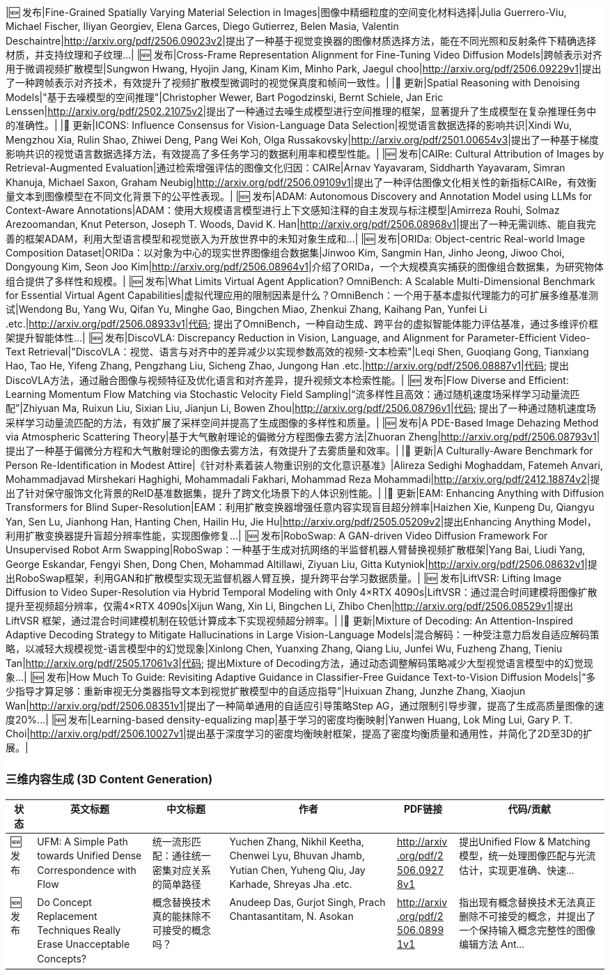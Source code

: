|🆕 发布|Fine-Grained Spatially Varying Material Selection in Images|图像中精细粒度的空间变化材料选择|Julia Guerrero-Viu, Michael Fischer, Iliyan Georgiev, Elena Garces, Diego Gutierrez, Belen Masia, Valentin Deschaintre|<http://arxiv.org/pdf/2506.09023v2>|提出了一种基于视觉变换器的图像材质选择方法，能在不同光照和反射条件下精确选择材质，并支持纹理和子纹理...|
|🆕 发布|Cross-Frame Representation Alignment for Fine-Tuning Video Diffusion Models|跨帧表示对齐用于微调视频扩散模型|Sungwon Hwang, Hyojin Jang, Kinam Kim, Minho Park, Jaegul choo|<http://arxiv.org/pdf/2506.09229v1>|提出了一种跨帧表示对齐技术，有效提升了视频扩散模型微调时的视觉保真度和帧间一致性。|
|📝 更新|Spatial Reasoning with Denoising Models|"基于去噪模型的空间推理"|Christopher Wewer, Bart Pogodzinski, Bernt Schiele, Jan Eric Lenssen|<http://arxiv.org/pdf/2502.21075v2>|提出了一种通过去噪生成模型进行空间推理的框架，显著提升了生成模型在复杂推理任务中的准确性。|
|📝 更新|ICONS: Influence Consensus for Vision-Language Data Selection|视觉语言数据选择的影响共识|Xindi Wu, Mengzhou Xia, Rulin Shao, Zhiwei Deng, Pang Wei Koh, Olga Russakovsky|<http://arxiv.org/pdf/2501.00654v3>|提出了一种基于梯度影响共识的视觉语言数据选择方法，有效提高了多任务学习的数据利用率和模型性能。|
|🆕 发布|CAIRe: Cultural Attribution of Images by Retrieval-Augmented Evaluation|通过检索增强评估的图像文化归因：CAIRe|Arnav Yayavaram, Siddharth Yayavaram, Simran Khanuja, Michael Saxon, Graham Neubig|<http://arxiv.org/pdf/2506.09109v1>|提出了一种评估图像文化相关性的新指标CAIRe，有效衡量文本到图像模型在不同文化背景下的公平性表现。|
|🆕 发布|ADAM: Autonomous Discovery and Annotation Model using LLMs for Context-Aware Annotations|ADAM：使用大规模语言模型进行上下文感知注释的自主发现与标注模型|Amirreza Rouhi, Solmaz Arezoomandan, Knut Peterson, Joseph T. Woods, David K. Han|<http://arxiv.org/pdf/2506.08968v1>|提出了一种无需训练、能自我完善的框架ADAM，利用大型语言模型和视觉嵌入为开放世界中的未知对象生成和...|
|🆕 发布|ORIDa: Object-centric Real-world Image Composition Dataset|ORIDa：以对象为中心的现实世界图像组合数据集|Jinwoo Kim, Sangmin Han, Jinho Jeong, Jiwoo Choi, Dongyoung Kim, Seon Joo Kim|<http://arxiv.org/pdf/2506.08964v1>|介绍了ORIDa，一个大规模真实捕获的图像组合数据集，为研究物体组合提供了多样性和规模。|
|🆕 发布|What Limits Virtual Agent Application? OmniBench: A Scalable Multi-Dimensional Benchmark for Essential Virtual Agent Capabilities|虚拟代理应用的限制因素是什么？OmniBench：一个用于基本虚拟代理能力的可扩展多维基准测试|Wendong Bu, Yang Wu, Qifan Yu, Minghe Gao, Bingchen Miao, Zhenkui Zhang, Kaihang Pan, Yunfei Li .etc.|<http://arxiv.org/pdf/2506.08933v1>|[代码](https://omni-bench.github.io/.); 提出了OmniBench，一种自动生成、跨平台的虚拟智能体能力评估基准，通过多维评价框架提升智能体性...|
|🆕 发布|DiscoVLA: Discrepancy Reduction in Vision, Language, and Alignment for Parameter-Efficient Video-Text Retrieval|"DiscoVLA：视觉、语言与对齐中的差异减少以实现参数高效的视频-文本检索"|Leqi Shen, Guoqiang Gong, Tianxiang Hao, Tao He, Yifeng Zhang, Pengzhang Liu, Sicheng Zhao, Jungong Han .etc.|<http://arxiv.org/pdf/2506.08887v1>|[代码](https://github.com/LunarShen/DsicoVLA.); 提出DiscoVLA方法，通过融合图像与视频特征及优化语言和对齐差异，提升视频文本检索性能。|
|🆕 发布|Flow Diverse and Efficient: Learning Momentum Flow Matching via Stochastic Velocity Field Sampling|“流多样性且高效：通过随机速度场采样学习动量流匹配”|Zhiyuan Ma, Ruixun Liu, Sixian Liu, Jianjun Li, Bowen Zhou|<http://arxiv.org/pdf/2506.08796v1>|[代码](https://github.com/liuruixun/momentum-fm.); 提出了一种通过随机速度场采样学习动量流匹配的方法，有效扩展了采样空间并提高了生成图像的多样性和质量。|
|🆕 发布|A PDE-Based Image Dehazing Method via Atmospheric Scattering Theory|基于大气散射理论的偏微分方程图像去雾方法|Zhuoran Zheng|<http://arxiv.org/pdf/2506.08793v1>|提出了一种基于偏微分方程和大气散射理论的图像去雾方法，有效提升了去雾质量和效率。|
|📝 更新|A Culturally-Aware Benchmark for Person Re-Identification in Modest Attire|《针对朴素着装人物重识别的文化意识基准》|Alireza Sedighi Moghaddam, Fatemeh Anvari, Mohammadjavad Mirshekari Haghighi, Mohammadali Fakhari, Mohammad Reza Mohammadi|<http://arxiv.org/pdf/2412.18874v2>|提出了针对保守服饰文化背景的ReID基准数据集，提升了跨文化场景下的人体识别性能。|
|📝 更新|EAM: Enhancing Anything with Diffusion Transformers for Blind Super-Resolution|EAM：利用扩散变换器增强任意内容实现盲目超分辨率|Haizhen Xie, Kunpeng Du, Qiangyu Yan, Sen Lu, Jianhong Han, Hanting Chen, Hailin Hu, Jie Hu|<http://arxiv.org/pdf/2505.05209v2>|提出Enhancing Anything Model，利用扩散变换器提升盲超分辨率性能，实现图像修复...|
|🆕 发布|RoboSwap: A GAN-driven Video Diffusion Framework For Unsupervised Robot Arm Swapping|RoboSwap：一种基于生成对抗网络的半监督机器人臂替换视频扩散框架|Yang Bai, Liudi Yang, George Eskandar, Fengyi Shen, Dong Chen, Mohammad Altillawi, Ziyuan Liu, Gitta Kutyniok|<http://arxiv.org/pdf/2506.08632v1>|提出RoboSwap框架，利用GAN和扩散模型实现无监督机器人臂互换，提升跨平台学习数据质量。|
|🆕 发布|LiftVSR: Lifting Image Diffusion to Video Super-Resolution via Hybrid Temporal Modeling with Only 4$\times$RTX 4090s|LiftVSR：通过混合时间建模将图像扩散提升至视频超分辨率，仅需4$\times$RTX 4090s|Xijun Wang, Xin Li, Bingchen Li, Zhibo Chen|<http://arxiv.org/pdf/2506.08529v1>|提出 LiftVSR 框架，通过混合时间建模机制在较低计算成本下实现视频超分辨率。|
|📝 更新|Mixture of Decoding: An Attention-Inspired Adaptive Decoding Strategy to Mitigate Hallucinations in Large Vision-Language Models|混合解码：一种受注意力启发自适应解码策略，以减轻大规模视觉-语言模型中的幻觉现象|Xinlong Chen, Yuanxing Zhang, Qiang Liu, Junfei Wu, Fuzheng Zhang, Tieniu Tan|<http://arxiv.org/pdf/2505.17061v3>|[代码](https://github.com/xlchen0205/MoD.); 提出Mixture of Decoding方法，通过动态调整解码策略减少大型视觉语言模型中的幻觉现象...|
|🆕 发布|How Much To Guide: Revisiting Adaptive Guidance in Classifier-Free Guidance Text-to-Vision Diffusion Models|“多少指导才算足够：重新审视无分类器指导文本到视觉扩散模型中的自适应指导”|Huixuan Zhang, Junzhe Zhang, Xiaojun Wan|<http://arxiv.org/pdf/2506.08351v1>|提出了一种简单通用的自适应引导策略Step AG，通过限制引导步骤，提高了生成高质量图像的速度20%...|
|🆕 发布|Learning-based density-equalizing map|基于学习的密度均衡映射|Yanwen Huang, Lok Ming Lui, Gary P. T. Choi|<http://arxiv.org/pdf/2506.10027v1>|提出基于深度学习的密度均衡映射框架，提高了密度均衡质量和通用性，并简化了2D至3D的扩展。|


### 三维内容生成 (3D Content Generation)

|状态|英文标题|中文标题|作者|PDF链接|代码/贡献|
|---|---|---|---|---|---|
|🆕 发布|UFM: A Simple Path towards Unified Dense Correspondence with Flow|统一流形匹配：通往统一密集对应关系的简单路径|Yuchen Zhang, Nikhil Keetha, Chenwei Lyu, Bhuvan Jhamb, Yutian Chen, Yuheng Qiu, Jay Karhade, Shreyas Jha .etc.|<http://arxiv.org/pdf/2506.09278v1>|提出Unified Flow & Matching模型，统一处理图像匹配与光流估计，实现更准确、快速...|
|🆕 发布|Do Concept Replacement Techniques Really Erase Unacceptable Concepts?|概念替换技术真的能抹除不可接受的概念吗？|Anudeep Das, Gurjot Singh, Prach Chantasantitam, N. Asokan|<http://arxiv.org/pdf/2506.08991v1>|指出现有概念替换技术无法真正删除不可接受的概念，并提出了一个保持输入概念完整性的图像编辑方法 Ant...|